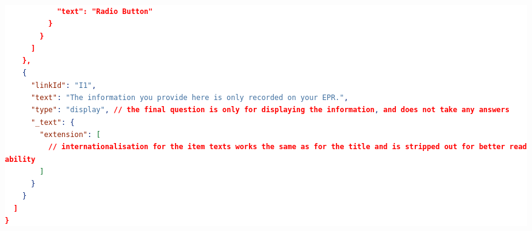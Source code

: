 ```json
            "text": "Radio Button"
          }
        }
      ]
    },
    {
      "linkId": "I1",
      "text": "The information you provide here is only recorded on your EPR.",
      "type": "display", // the final question is only for displaying the information, and does not take any answers
      "_text": {
        "extension": [
          // internationalisation for the item texts works the same as for the title and is stripped out for better readability
        ]
      }
    }
  ]
}
```
